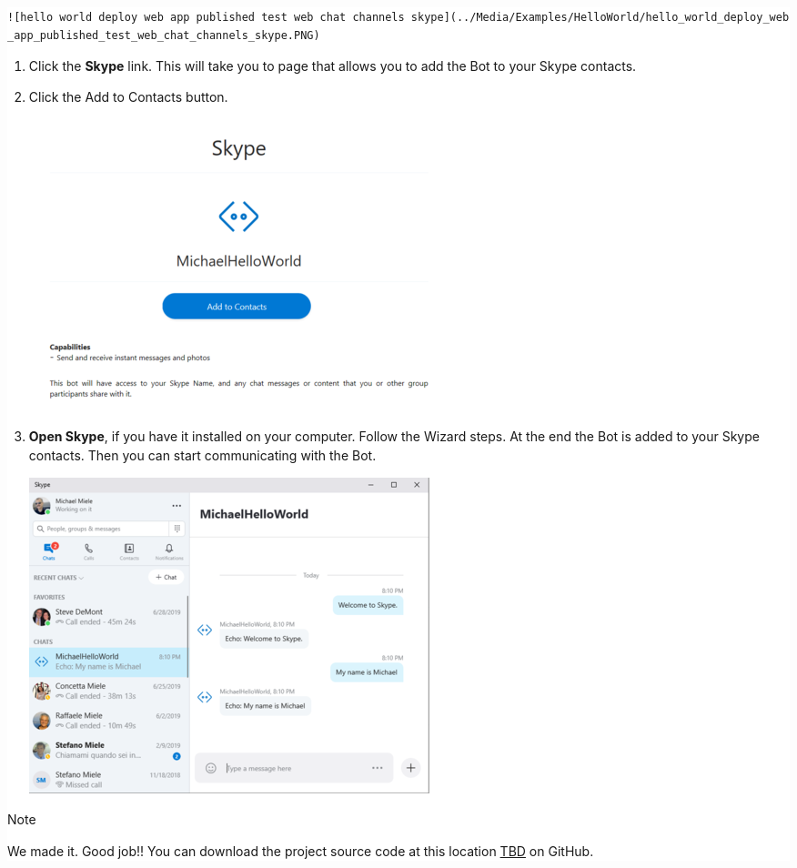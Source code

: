     ![hello world deploy web app published test web chat channels skype](../Media/Examples/HelloWorld/hello_world_deploy_web_app_published_test_web_chat_channels_skype.PNG)

1. Click the **Skype** link. This will take you to page that allows you to add the Bot to your Skype contacts.
1. Click the Add to Contacts button.

    ![hello world deploy web app published test web chat channels skype contact](../Media/Examples/HelloWorld/hello_world_deploy_web_app_published_test_web_chat_channels_skype_contact.PNG)

1. **Open Skype**, if you have it installed on your computer. Follow the Wizard steps. At the end the Bot is added to your Skype contacts. Then you can start communicating with the Bot.

    ![hello world deploy web app published test web chat channels skype chat](../Media/Examples/HelloWorld/hello_world_deploy_web_app_published_test_web_chat_channels_skype_chat.PNG)


> [!NOTE]
> We made it. Good job!!
> You can download the project source code at this location [TBD](tbd) on GitHub.
